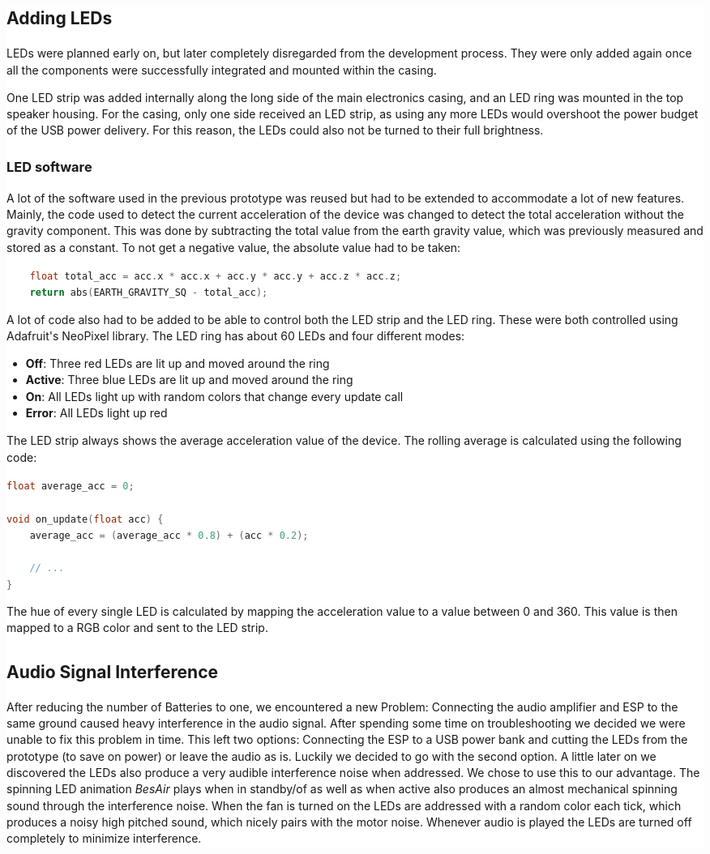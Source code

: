 ## Adding LEDs

LEDs were planned early on, but later completely disregarded from the development process. They were only added again once all the components were successfully integrated and mounted within the casing.

One LED strip was added internally along the long side of the main electronics casing, and an LED ring was mounted in the top speaker housing. For the casing, only one side received an LED strip, as using any more LEDs would overshoot the power budget of the USB power delivery. For this reason, the LEDs could also not be turned to their full brightness.

### LED software

A lot of the software used in the previous prototype was reused but had to be extended to accommodate a lot of new features. Mainly, the code used to detect the current acceleration of the device was changed to detect the total acceleration without the gravity component. This was done by subtracting the total value from the earth gravity value, which was previously measured and stored as a constant. To not get a negative value, the absolute value had to be taken:

```cpp
    float total_acc = acc.x * acc.x + acc.y * acc.y + acc.z * acc.z;
    return abs(EARTH_GRAVITY_SQ - total_acc);
```

A lot of code also had to be added to be able to control both the LED strip and the LED ring. These were both controlled using Adafruit's NeoPixel library. The LED ring has about 60 LEDs and four different modes:

* **Off**: Three red LEDs are lit up and moved around the ring
* **Active**: Three blue LEDs are lit up and moved around the ring
* **On**: All LEDs light up with random colors that change every update call
* **Error**: All LEDs light up red

The LED strip always shows the average acceleration value of the device. The rolling average is calculated using the following code:

```cpp
float average_acc = 0;

void on_update(float acc) {
    average_acc = (average_acc * 0.8) + (acc * 0.2);

    // ...
}
```

The hue of every single LED is calculated by mapping the acceleration value to a value between 0 and 360. This value is then mapped to a RGB color and sent to the LED strip.

## Audio Signal Interference

After reducing the number of Batteries to one, we encountered a new Problem: Connecting the audio amplifier and ESP to the same ground caused heavy interference in the audio signal. After spending some time on troubleshooting we decided we were unable to fix this problem in time. This left two options: Connecting the ESP to a USB power bank and cutting the LEDs from the prototype (to save on power) or leave the audio as is. Luckily we decided to go with the second option. A little later on we discovered the LEDs also produce a very audible interference noise when addressed. We chose to use this to our advantage. The spinning LED animation _BesAir_ plays when in standby/of as well as when active also produces an almost mechanical spinning sound through the interference noise. When the fan is turned on the LEDs are addressed with a random color each tick, which produces a noisy high pitched sound, which nicely pairs with the motor noise. Whenever audio is played the LEDs are turned off completely to minimize interference.
